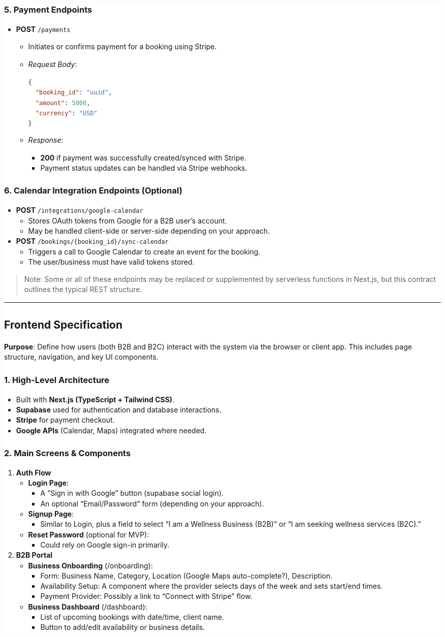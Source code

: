 ### 5. Payment Endpoints

- **POST** `/payments`
    - Initiates or confirms payment for a booking using Stripe.
    - *Request Body*:
        
        ```json
        {
          "booking_id": "uuid",
          "amount": 5000,
          "currency": "USD"
        }
        
        ```
        
    - *Response*:
        - **200** if payment was successfully created/synced with Stripe.
        - Payment status updates can be handled via Stripe webhooks.

### 6. Calendar Integration Endpoints (Optional)

- **POST** `/integrations/google-calendar`
    - Stores OAuth tokens from Google for a B2B user’s account.
    - May be handled client-side or server-side depending on your approach.
- **POST** `/bookings/{booking_id}/sync-calendar`
    - Triggers a call to Google Calendar to create an event for the booking.
    - The user/business must have valid tokens stored.

> Note: Some or all of these endpoints may be replaced or supplemented by serverless functions in Next.js, but this contract outlines the typical REST structure.
> 

---

## Frontend Specification

**Purpose**: Define how users (both B2B and B2C) interact with the system via the browser or client app. This includes page structure, navigation, and key UI components.

### 1. High-Level Architecture

- Built with **Next.js (TypeScript + Tailwind CSS)**.
- **Supabase** used for authentication and database interactions.
- **Stripe** for payment checkout.
- **Google APIs** (Calendar, Maps) integrated where needed.

### 2. Main Screens & Components

1. **Auth Flow**
    - **Login Page**:
        - A “Sign in with Google” button (supabase social login).
        - An optional “Email/Password” form (depending on your approach).
    - **Signup Page**:
        - Similar to Login, plus a field to select “I am a Wellness Business (B2B)” or “I am seeking wellness services (B2C).”
    - **Reset Password** (optional for MVP):
        - Could rely on Google sign-in primarily.
2. **B2B Portal**
    - **Business Onboarding** (/onboarding):
        - Form: Business Name, Category, Location (Google Maps auto-complete?), Description.
        - Availability Setup: A component where the provider selects days of the week and sets start/end times.
        - Payment Provider: Possibly a link to “Connect with Stripe” flow.
    - **Business Dashboard** (/dashboard):
        - List of upcoming bookings with date/time, client name.
        - Button to add/edit availability or business details.